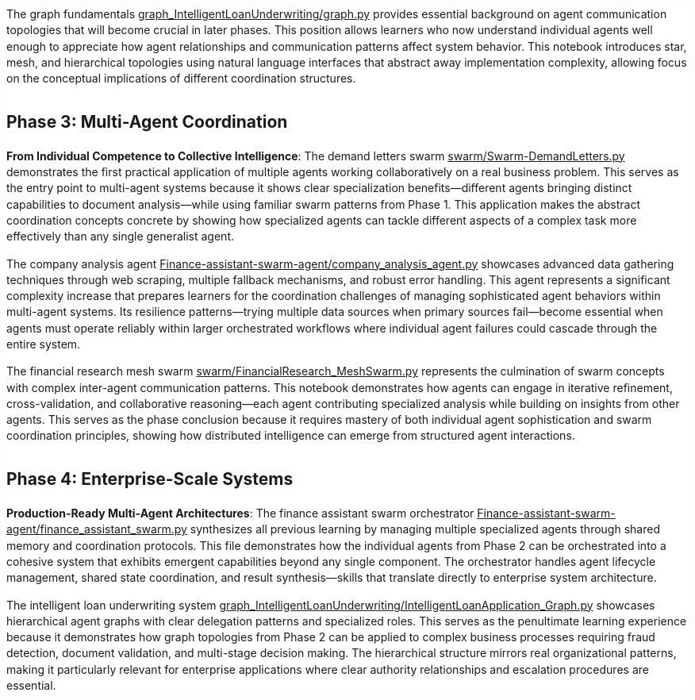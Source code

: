 The graph fundamentals [graph_IntelligentLoanUnderwriting/graph.py](../graph_IntelligentLoanUnderwriting/graph.py) provides essential background on agent communication topologies that will become crucial in later phases. This position allows learners who now understand individual agents well enough to appreciate how agent relationships and communication patterns affect system behavior. This notebook introduces star, mesh, and hierarchical topologies using natural language interfaces that abstract away implementation complexity, allowing focus on the conceptual implications of different coordination structures.

## Phase 3: Multi-Agent Coordination

**From Individual Competence to Collective Intelligence**: The demand letters swarm [swarm/Swarm-DemandLetters.py](../swarm/Swarm-DemandLetters.py) demonstrates the first practical application of multiple agents working collaboratively on a real business problem. This serves as the entry point to multi-agent systems because it shows clear specialization benefits—different agents bringing distinct capabilities to document analysis—while using familiar swarm patterns from Phase 1. This application makes the abstract coordination concepts concrete by showing how specialized agents can tackle different aspects of a complex task more effectively than any single generalist agent.

The company analysis agent [Finance-assistant-swarm-agent/company_analysis_agent.py](../Finance-assistant-swarm-agent/company_analysis_agent.py) showcases advanced data gathering techniques through web scraping, multiple fallback mechanisms, and robust error handling. This agent represents a significant complexity increase that prepares learners for the coordination challenges of managing sophisticated agent behaviors within multi-agent systems. Its resilience patterns—trying multiple data sources when primary sources fail—become essential when agents must operate reliably within larger orchestrated workflows where individual agent failures could cascade through the entire system.

The financial research mesh swarm [swarm/FinancialResearch_MeshSwarm.py](../swarm/FinancialResearch_MeshSwarm.py) represents the culmination of swarm concepts with complex inter-agent communication patterns. This notebook demonstrates how agents can engage in iterative refinement, cross-validation, and collaborative reasoning—each agent contributing specialized analysis while building on insights from other agents. This serves as the phase conclusion because it requires mastery of both individual agent sophistication and swarm coordination principles, showing how distributed intelligence can emerge from structured agent interactions.

## Phase 4: Enterprise-Scale Systems

**Production-Ready Multi-Agent Architectures**: The finance assistant swarm orchestrator [Finance-assistant-swarm-agent/finance_assistant_swarm.py](../Finance-assistant-swarm-agent/finance_assistant_swarm.py) synthesizes all previous learning by managing multiple specialized agents through shared memory and coordination protocols. This file demonstrates how the individual agents from Phase 2 can be orchestrated into a cohesive system that exhibits emergent capabilities beyond any single component. The orchestrator handles agent lifecycle management, shared state coordination, and result synthesis—skills that translate directly to enterprise system architecture.

The intelligent loan underwriting system [graph_IntelligentLoanUnderwriting/IntelligentLoanApplication_Graph.py](../graph_IntelligentLoanUnderwriting/IntelligentLoanApplication_Graph.py) showcases hierarchical agent graphs with clear delegation patterns and specialized roles. This serves as the penultimate learning experience because it demonstrates how graph topologies from Phase 2 can be applied to complex business processes requiring fraud detection, document validation, and multi-stage decision making. The hierarchical structure mirrors real organizational patterns, making it particularly relevant for enterprise applications where clear authority relationships and escalation procedures are essential.

